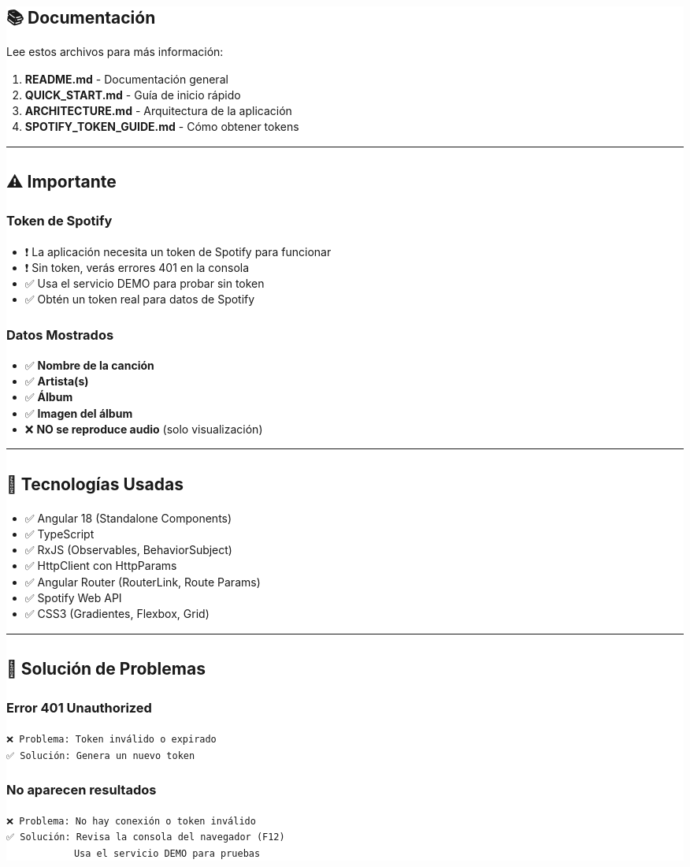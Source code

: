 
## 📚 Documentación

Lee estos archivos para más información:

1. **README.md** - Documentación general
2. **QUICK_START.md** - Guía de inicio rápido
3. **ARCHITECTURE.md** - Arquitectura de la aplicación
4. **SPOTIFY_TOKEN_GUIDE.md** - Cómo obtener tokens

---

## ⚠️ Importante

### Token de Spotify
- ❗ La aplicación necesita un token de Spotify para funcionar
- ❗ Sin token, verás errores 401 en la consola
- ✅ Usa el servicio DEMO para probar sin token
- ✅ Obtén un token real para datos de Spotify

### Datos Mostrados
- ✅ **Nombre de la canción**
- ✅ **Artista(s)**
- ✅ **Álbum**
- ✅ **Imagen del álbum**
- ❌ **NO se reproduce audio** (solo visualización)

---

## 🎯 Tecnologías Usadas

- ✅ Angular 18 (Standalone Components)
- ✅ TypeScript
- ✅ RxJS (Observables, BehaviorSubject)
- ✅ HttpClient con HttpParams
- ✅ Angular Router (RouterLink, Route Params)
- ✅ Spotify Web API
- ✅ CSS3 (Gradientes, Flexbox, Grid)

---

## 🐛 Solución de Problemas

### Error 401 Unauthorized
```
❌ Problema: Token inválido o expirado
✅ Solución: Genera un nuevo token
```

### No aparecen resultados
```
❌ Problema: No hay conexión o token inválido
✅ Solución: Revisa la consola del navegador (F12)
            Usa el servicio DEMO para pruebas
```
